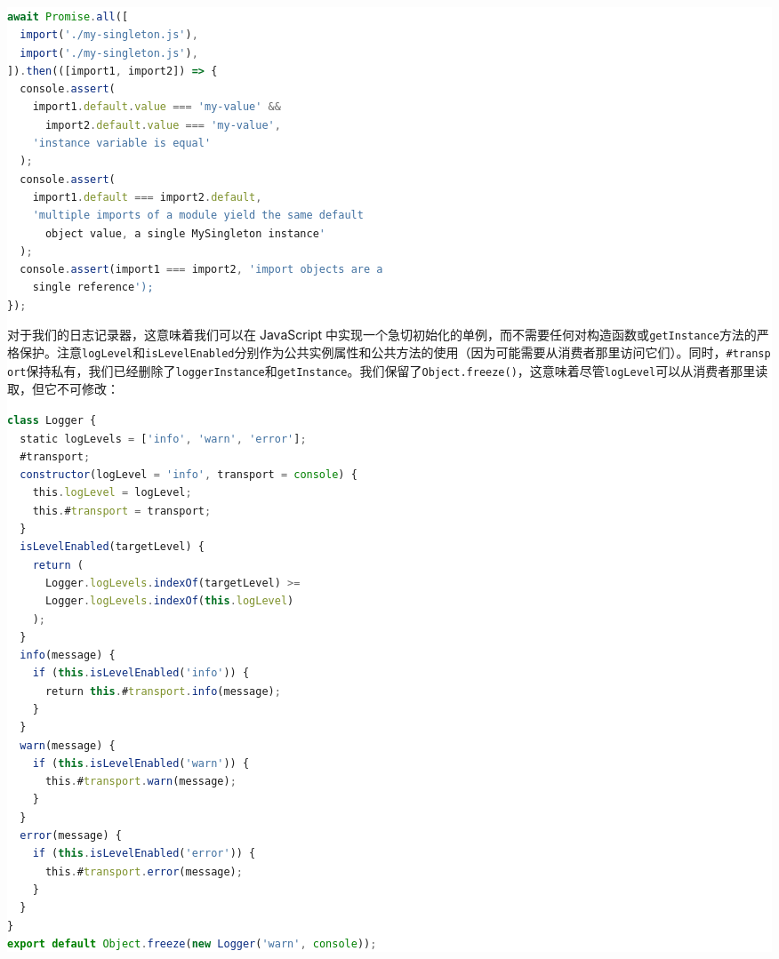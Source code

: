 ```js
await Promise.all([
  import('./my-singleton.js'),
  import('./my-singleton.js'),
]).then(([import1, import2]) => {
  console.assert(
    import1.default.value === 'my-value' &&
      import2.default.value === 'my-value',
    'instance variable is equal'
  );
  console.assert(
    import1.default === import2.default,
    'multiple imports of a module yield the same default
      object value, a single MySingleton instance'
  );
  console.assert(import1 === import2, 'import objects are a
    single reference');
});
```

对于我们的日志记录器，这意味着我们可以在 JavaScript 中实现一个急切初始化的单例，而不需要任何对构造函数或`getInstance`方法的严格保护。注意`logLevel`和`isLevelEnabled`分别作为公共实例属性和公共方法的使用（因为可能需要从消费者那里访问它们）。同时，`#transport`保持私有，我们已经删除了`loggerInstance`和`getInstance`。我们保留了`Object.freeze()`，这意味着尽管`logLevel`可以从消费者那里读取，但它不可修改：

```js
class Logger {
  static logLevels = ['info', 'warn', 'error'];
  #transport;
  constructor(logLevel = 'info', transport = console) {
    this.logLevel = logLevel;
    this.#transport = transport;
  }
  isLevelEnabled(targetLevel) {
    return (
      Logger.logLevels.indexOf(targetLevel) >=
      Logger.logLevels.indexOf(this.logLevel)
    );
  }
  info(message) {
    if (this.isLevelEnabled('info')) {
      return this.#transport.info(message);
    }
  }
  warn(message) {
    if (this.isLevelEnabled('warn')) {
      this.#transport.warn(message);
    }
  }
  error(message) {
    if (this.isLevelEnabled('error')) {
      this.#transport.error(message);
    }
  }
}
export default Object.freeze(new Logger('warn', console));
```
